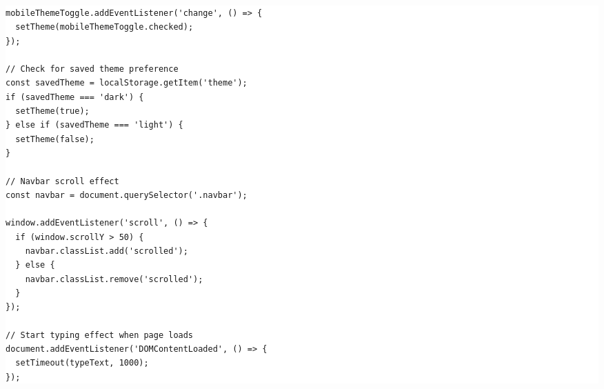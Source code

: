     mobileThemeToggle.addEventListener('change', () => {
      setTheme(mobileThemeToggle.checked);
    });

    // Check for saved theme preference
    const savedTheme = localStorage.getItem('theme');
    if (savedTheme === 'dark') {
      setTheme(true);
    } else if (savedTheme === 'light') {
      setTheme(false);
    }

    // Navbar scroll effect
    const navbar = document.querySelector('.navbar');

    window.addEventListener('scroll', () => {
      if (window.scrollY > 50) {
        navbar.classList.add('scrolled');
      } else {
        navbar.classList.remove('scrolled');
      }
    });

    // Start typing effect when page loads
    document.addEventListener('DOMContentLoaded', () => {
      setTimeout(typeText, 1000);
    });
  </script>
</body>

</html>